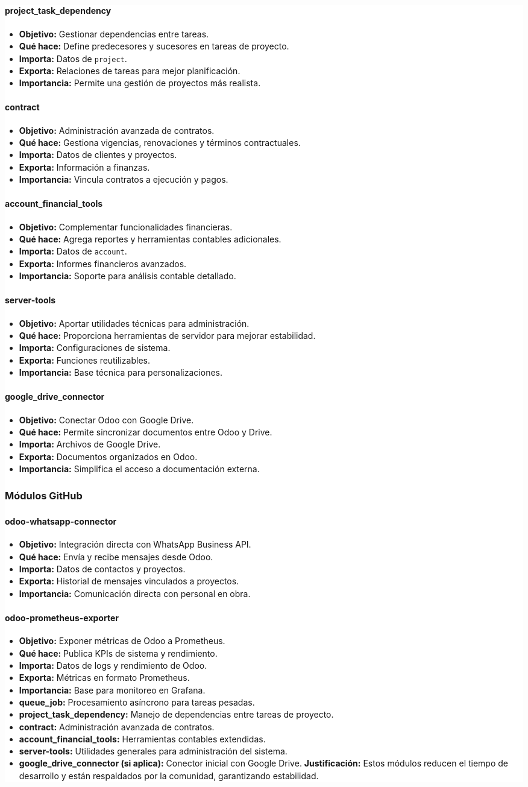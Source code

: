 #### project_task_dependency
- **Objetivo:** Gestionar dependencias entre tareas.
- **Qué hace:** Define predecesores y sucesores en tareas de proyecto.
- **Importa:** Datos de `project`.
- **Exporta:** Relaciones de tareas para mejor planificación.
- **Importancia:** Permite una gestión de proyectos más realista.

#### contract
- **Objetivo:** Administración avanzada de contratos.
- **Qué hace:** Gestiona vigencias, renovaciones y términos contractuales.
- **Importa:** Datos de clientes y proyectos.
- **Exporta:** Información a finanzas.
- **Importancia:** Vincula contratos a ejecución y pagos.

#### account_financial_tools
- **Objetivo:** Complementar funcionalidades financieras.
- **Qué hace:** Agrega reportes y herramientas contables adicionales.
- **Importa:** Datos de `account`.
- **Exporta:** Informes financieros avanzados.
- **Importancia:** Soporte para análisis contable detallado.

#### server-tools
- **Objetivo:** Aportar utilidades técnicas para administración.
- **Qué hace:** Proporciona herramientas de servidor para mejorar estabilidad.
- **Importa:** Configuraciones de sistema.
- **Exporta:** Funciones reutilizables.
- **Importancia:** Base técnica para personalizaciones.

#### google_drive_connector
- **Objetivo:** Conectar Odoo con Google Drive.
- **Qué hace:** Permite sincronizar documentos entre Odoo y Drive.
- **Importa:** Archivos de Google Drive.
- **Exporta:** Documentos organizados en Odoo.
- **Importancia:** Simplifica el acceso a documentación externa.

### Módulos GitHub

#### odoo-whatsapp-connector
- **Objetivo:** Integración directa con WhatsApp Business API.
- **Qué hace:** Envía y recibe mensajes desde Odoo.
- **Importa:** Datos de contactos y proyectos.
- **Exporta:** Historial de mensajes vinculados a proyectos.
- **Importancia:** Comunicación directa con personal en obra.

#### odoo-prometheus-exporter
- **Objetivo:** Exponer métricas de Odoo a Prometheus.
- **Qué hace:** Publica KPIs de sistema y rendimiento.
- **Importa:** Datos de logs y rendimiento de Odoo.
- **Exporta:** Métricas en formato Prometheus.
- **Importancia:** Base para monitoreo en Grafana.
- **queue_job:** Procesamiento asíncrono para tareas pesadas.
- **project_task_dependency:** Manejo de dependencias entre tareas de proyecto.
- **contract:** Administración avanzada de contratos.
- **account_financial_tools:** Herramientas contables extendidas.
- **server-tools:** Utilidades generales para administración del sistema.
- **google_drive_connector (si aplica):** Conector inicial con Google Drive.
**Justificación:** Estos módulos reducen el tiempo de desarrollo y están respaldados por la comunidad, garantizando estabilidad.
